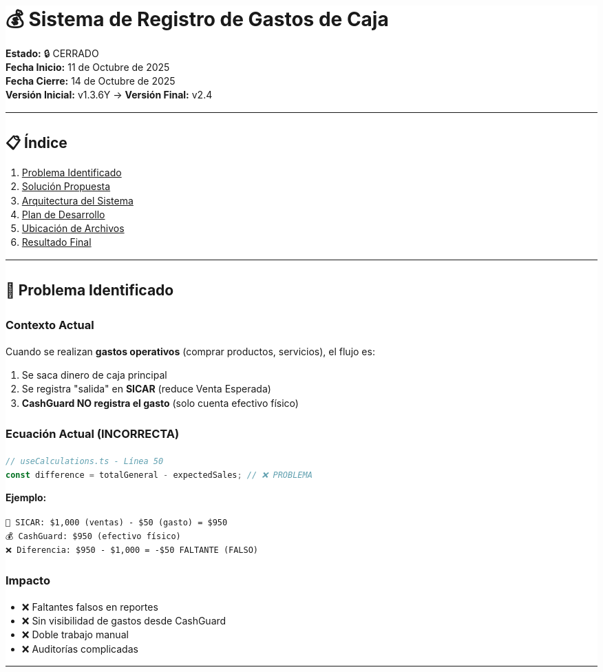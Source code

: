 # 💰 Sistema de Registro de Gastos de Caja

**Estado:** 🔒 CERRADO  
**Fecha Inicio:** 11 de Octubre de 2025  
**Fecha Cierre:** 14 de Octubre de 2025  
**Versión Inicial:** v1.3.6Y → **Versión Final:** v2.4

---

## 📋 Índice

1. [Problema Identificado](#-problema-identificado)
2. [Solución Propuesta](#-solución-propuesta)
3. [Arquitectura del Sistema](#️-arquitectura-del-sistema)
4. [Plan de Desarrollo](#-plan-de-desarrollo)
5. [Ubicación de Archivos](#-ubicación-de-archivos)
6. [Resultado Final](#-resultado-final)

---

## 🚨 Problema Identificado

### Contexto Actual

Cuando se realizan **gastos operativos** (comprar productos, servicios), el flujo es:

1. Se saca dinero de caja principal
2. Se registra "salida" en **SICAR** (reduce Venta Esperada)
3. **CashGuard NO registra el gasto** (solo cuenta efectivo físico)

### Ecuación Actual (INCORRECTA)

```typescript
// useCalculations.ts - Línea 50
const difference = totalGeneral - expectedSales; // ❌ PROBLEMA
```

**Ejemplo:**
```
🎯 SICAR: $1,000 (ventas) - $50 (gasto) = $950
💰 CashGuard: $950 (efectivo físico)
❌ Diferencia: $950 - $1,000 = -$50 FALTANTE (FALSO)
```

### Impacto

- ❌ Faltantes falsos en reportes
- ❌ Sin visibilidad de gastos desde CashGuard
- ❌ Doble trabajo manual
- ❌ Auditorías complicadas

---
